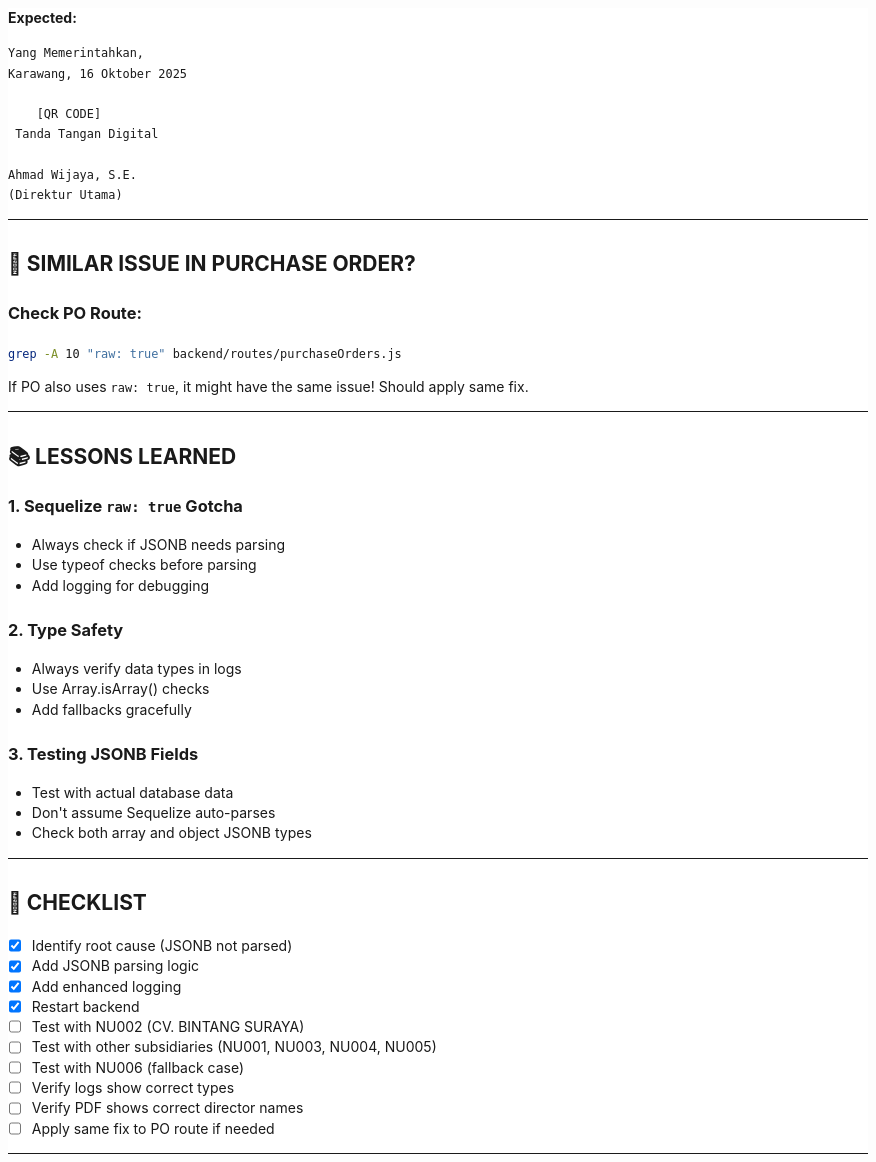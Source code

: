 **Expected:**
```
Yang Memerintahkan,
Karawang, 16 Oktober 2025

    [QR CODE]
 Tanda Tangan Digital

Ahmad Wijaya, S.E.
(Direktur Utama)
```

---

## 🔄 SIMILAR ISSUE IN PURCHASE ORDER?

### Check PO Route:
```bash
grep -A 10 "raw: true" backend/routes/purchaseOrders.js
```

If PO also uses `raw: true`, it might have the same issue! Should apply same fix.

---

## 📚 LESSONS LEARNED

### 1. **Sequelize `raw: true` Gotcha**
   - Always check if JSONB needs parsing
   - Use typeof checks before parsing
   - Add logging for debugging

### 2. **Type Safety**
   - Always verify data types in logs
   - Use Array.isArray() checks
   - Add fallbacks gracefully

### 3. **Testing JSONB Fields**
   - Test with actual database data
   - Don't assume Sequelize auto-parses
   - Check both array and object JSONB types

---

## 📝 CHECKLIST

- [x] Identify root cause (JSONB not parsed)
- [x] Add JSONB parsing logic
- [x] Add enhanced logging
- [x] Restart backend
- [ ] Test with NU002 (CV. BINTANG SURAYA)
- [ ] Test with other subsidiaries (NU001, NU003, NU004, NU005)
- [ ] Test with NU006 (fallback case)
- [ ] Verify logs show correct types
- [ ] Verify PDF shows correct director names
- [ ] Apply same fix to PO route if needed

---